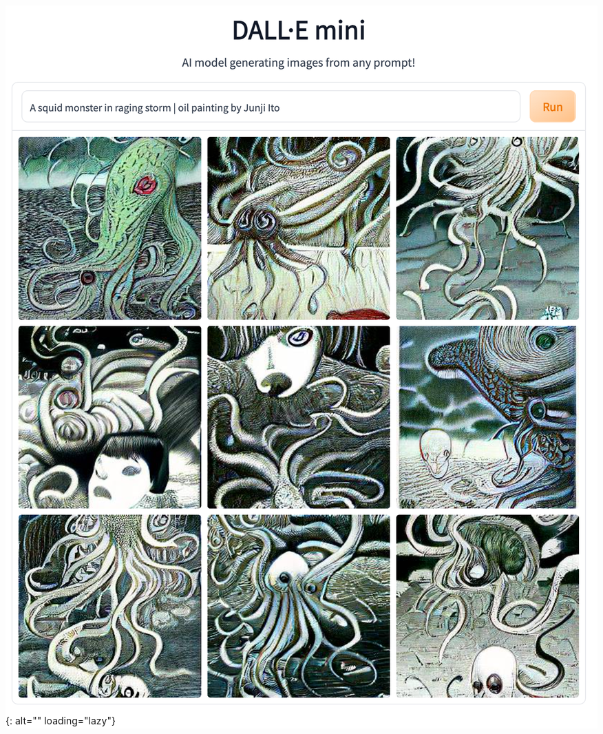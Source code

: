 ![dallemini_2022-6-23_1-3-0.png](/resources/ai-generated-images/dallemini_2022-6-23_1-3-0.png){: alt="" loading="lazy"}
